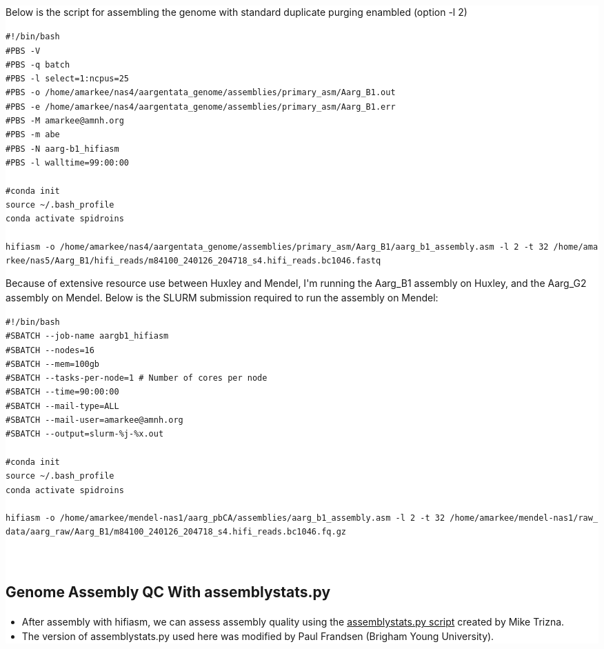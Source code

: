 Below is the script for assembling the genome with standard duplicate purging enambled (option -l 2)
```
#!/bin/bash
#PBS -V
#PBS -q batch 
#PBS -l select=1:ncpus=25
#PBS -o /home/amarkee/nas4/aargentata_genome/assemblies/primary_asm/Aarg_B1.out
#PBS -e /home/amarkee/nas4/aargentata_genome/assemblies/primary_asm/Aarg_B1.err
#PBS -M amarkee@amnh.org
#PBS -m abe
#PBS -N aarg-b1_hifiasm
#PBS -l walltime=99:00:00

#conda init
source ~/.bash_profile
conda activate spidroins

hifiasm -o /home/amarkee/nas4/aargentata_genome/assemblies/primary_asm/Aarg_B1/aarg_b1_assembly.asm -l 2 -t 32 /home/amarkee/nas5/Aarg_B1/hifi_reads/m84100_240126_204718_s4.hifi_reads.bc1046.fastq

```

Because of extensive resource use between Huxley and Mendel, I'm running the Aarg_B1 assembly on Huxley, and the Aarg_G2 assembly on Mendel. Below is the SLURM submission required to run the assembly on Mendel:
```
#!/bin/bash
#SBATCH --job-name aargb1_hifiasm
#SBATCH --nodes=16
#SBATCH --mem=100gb
#SBATCH --tasks-per-node=1 # Number of cores per node
#SBATCH --time=90:00:00
#SBATCH --mail-type=ALL
#SBATCH --mail-user=amarkee@amnh.org
#SBATCH --output=slurm-%j-%x.out

#conda init
source ~/.bash_profile
conda activate spidroins

hifiasm -o /home/amarkee/mendel-nas1/aarg_pbCA/assemblies/aarg_b1_assembly.asm -l 2 -t 32 /home/amarkee/mendel-nas1/raw_data/aarg_raw/Aarg_B1/m84100_240126_204718_s4.hifi_reads.bc1046.fq.gz
```


<br />

## **Genome Assembly QC With assemblystats.py**

- After assembly with hifiasm, we can assess assembly quality using the [assemblystats.py script](https://github.com/MikeTrizna/assembly_stats/tree/0.1.4) created by Mike Trizna.
- The version of assemblystats.py used here was modified by Paul Frandsen (Brigham Young University).
